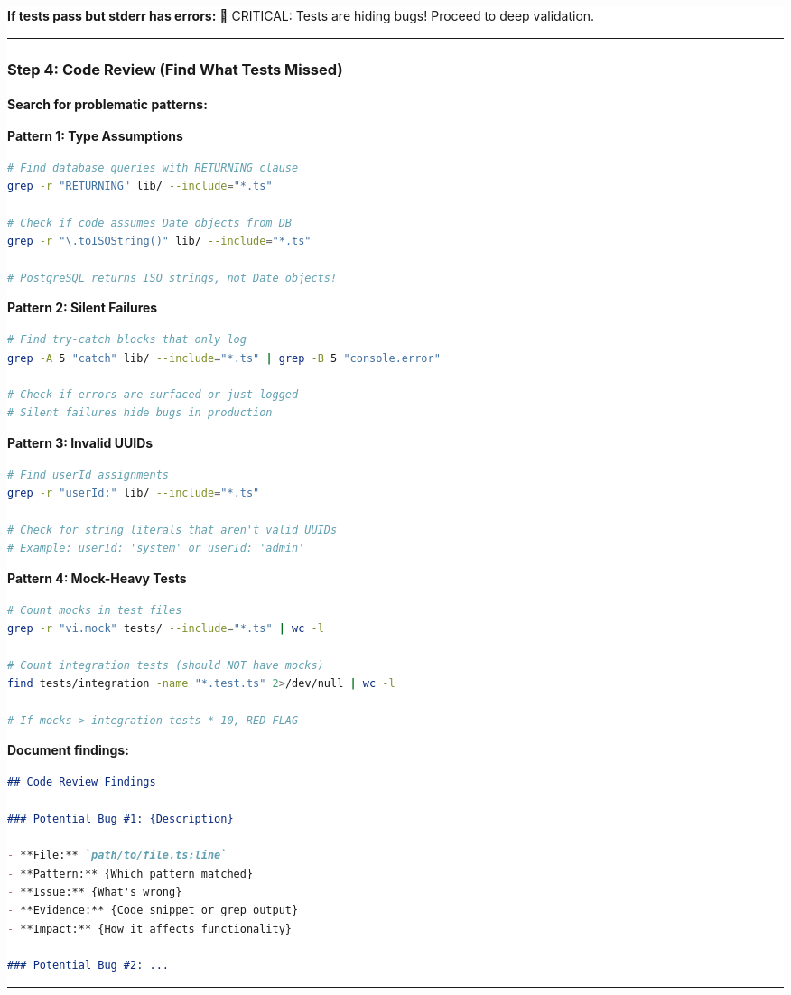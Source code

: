 **If tests pass but stderr has errors:**
🚨 CRITICAL: Tests are hiding bugs! Proceed to deep validation.

---

### Step 4: Code Review (Find What Tests Missed)

**Search for problematic patterns:**

**Pattern 1: Type Assumptions**

```bash
# Find database queries with RETURNING clause
grep -r "RETURNING" lib/ --include="*.ts"

# Check if code assumes Date objects from DB
grep -r "\.toISOString()" lib/ --include="*.ts"

# PostgreSQL returns ISO strings, not Date objects!
```

**Pattern 2: Silent Failures**

```bash
# Find try-catch blocks that only log
grep -A 5 "catch" lib/ --include="*.ts" | grep -B 5 "console.error"

# Check if errors are surfaced or just logged
# Silent failures hide bugs in production
```

**Pattern 3: Invalid UUIDs**

```bash
# Find userId assignments
grep -r "userId:" lib/ --include="*.ts"

# Check for string literals that aren't valid UUIDs
# Example: userId: 'system' or userId: 'admin'
```

**Pattern 4: Mock-Heavy Tests**

```bash
# Count mocks in test files
grep -r "vi.mock" tests/ --include="*.ts" | wc -l

# Count integration tests (should NOT have mocks)
find tests/integration -name "*.test.ts" 2>/dev/null | wc -l

# If mocks > integration tests * 10, RED FLAG
```

**Document findings:**

```markdown
## Code Review Findings

### Potential Bug #1: {Description}

- **File:** `path/to/file.ts:line`
- **Pattern:** {Which pattern matched}
- **Issue:** {What's wrong}
- **Evidence:** {Code snippet or grep output}
- **Impact:** {How it affects functionality}

### Potential Bug #2: ...
```

---